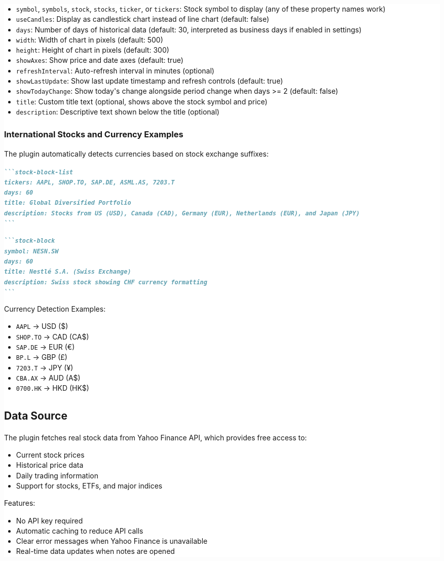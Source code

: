 - `symbol`, `symbols`, `stock`, `stocks`, `ticker`, or `tickers`: Stock symbol to display (any of these property names work)
- `useCandles`: Display as candlestick chart instead of line chart (default: false)
- `days`: Number of days of historical data (default: 30, interpreted as business days if enabled in settings)
- `width`: Width of chart in pixels (default: 500)
- `height`: Height of chart in pixels (default: 300)
- `showAxes`: Show price and date axes (default: true)
- `refreshInterval`: Auto-refresh interval in minutes (optional)
- `showLastUpdate`: Show last update timestamp and refresh controls (default: true)
- `showTodayChange`: Show today's change alongside period change when days >= 2 (default: false)
- `title`: Custom title text (optional, shows above the stock symbol and price)
- `description`: Descriptive text shown below the title (optional)

### International Stocks and Currency Examples
The plugin automatically detects currencies based on stock exchange suffixes:

````markdown
```stock-block-list
tickers: AAPL, SHOP.TO, SAP.DE, ASML.AS, 7203.T
days: 60
title: Global Diversified Portfolio
description: Stocks from US (USD), Canada (CAD), Germany (EUR), Netherlands (EUR), and Japan (JPY)
```
````

````markdown
```stock-block
symbol: NESN.SW
days: 60
title: Nestlé S.A. (Swiss Exchange)
description: Swiss stock showing CHF currency formatting
```
````

Currency Detection Examples:
- `AAPL` → USD ($)
- `SHOP.TO` → CAD (CA$)
- `SAP.DE` → EUR (€)
- `BP.L` → GBP (£)
- `7203.T` → JPY (¥)
- `CBA.AX` → AUD (A$)
- `0700.HK` → HKD (HK$)

## Data Source
The plugin fetches real stock data from Yahoo Finance API, which provides free access to:

- Current stock prices
- Historical price data
- Daily trading information
- Support for stocks, ETFs, and major indices

Features:
- No API key required
- Automatic caching to reduce API calls
- Clear error messages when Yahoo Finance is unavailable
- Real-time data updates when notes are opened
